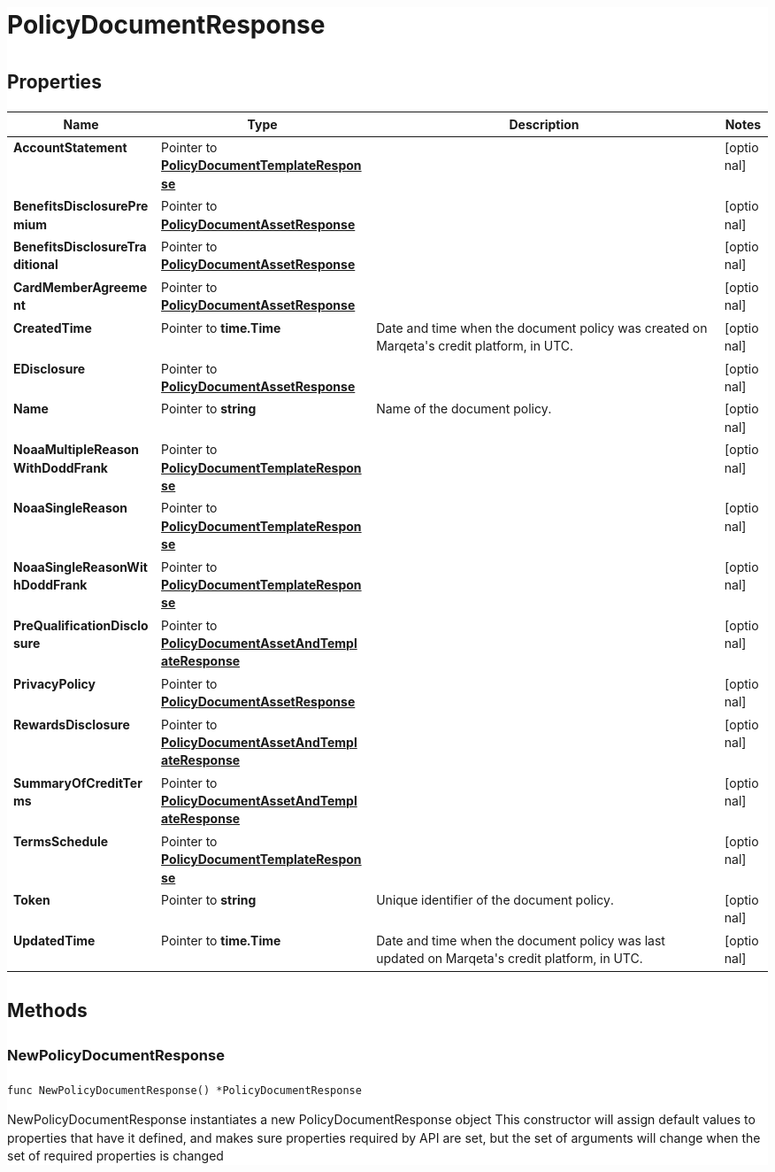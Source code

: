 # PolicyDocumentResponse

## Properties

Name | Type | Description | Notes
------------ | ------------- | ------------- | -------------
**AccountStatement** | Pointer to [**PolicyDocumentTemplateResponse**](PolicyDocumentTemplateResponse.md) |  | [optional] 
**BenefitsDisclosurePremium** | Pointer to [**PolicyDocumentAssetResponse**](PolicyDocumentAssetResponse.md) |  | [optional] 
**BenefitsDisclosureTraditional** | Pointer to [**PolicyDocumentAssetResponse**](PolicyDocumentAssetResponse.md) |  | [optional] 
**CardMemberAgreement** | Pointer to [**PolicyDocumentAssetResponse**](PolicyDocumentAssetResponse.md) |  | [optional] 
**CreatedTime** | Pointer to **time.Time** | Date and time when the document policy was created on Marqeta&#39;s credit platform, in UTC. | [optional] 
**EDisclosure** | Pointer to [**PolicyDocumentAssetResponse**](PolicyDocumentAssetResponse.md) |  | [optional] 
**Name** | Pointer to **string** | Name of the document policy. | [optional] 
**NoaaMultipleReasonWithDoddFrank** | Pointer to [**PolicyDocumentTemplateResponse**](PolicyDocumentTemplateResponse.md) |  | [optional] 
**NoaaSingleReason** | Pointer to [**PolicyDocumentTemplateResponse**](PolicyDocumentTemplateResponse.md) |  | [optional] 
**NoaaSingleReasonWithDoddFrank** | Pointer to [**PolicyDocumentTemplateResponse**](PolicyDocumentTemplateResponse.md) |  | [optional] 
**PreQualificationDisclosure** | Pointer to [**PolicyDocumentAssetAndTemplateResponse**](PolicyDocumentAssetAndTemplateResponse.md) |  | [optional] 
**PrivacyPolicy** | Pointer to [**PolicyDocumentAssetResponse**](PolicyDocumentAssetResponse.md) |  | [optional] 
**RewardsDisclosure** | Pointer to [**PolicyDocumentAssetAndTemplateResponse**](PolicyDocumentAssetAndTemplateResponse.md) |  | [optional] 
**SummaryOfCreditTerms** | Pointer to [**PolicyDocumentAssetAndTemplateResponse**](PolicyDocumentAssetAndTemplateResponse.md) |  | [optional] 
**TermsSchedule** | Pointer to [**PolicyDocumentTemplateResponse**](PolicyDocumentTemplateResponse.md) |  | [optional] 
**Token** | Pointer to **string** | Unique identifier of the document policy. | [optional] 
**UpdatedTime** | Pointer to **time.Time** | Date and time when the document policy was last updated on Marqeta&#39;s credit platform, in UTC. | [optional] 

## Methods

### NewPolicyDocumentResponse

`func NewPolicyDocumentResponse() *PolicyDocumentResponse`

NewPolicyDocumentResponse instantiates a new PolicyDocumentResponse object
This constructor will assign default values to properties that have it defined,
and makes sure properties required by API are set, but the set of arguments
will change when the set of required properties is changed
